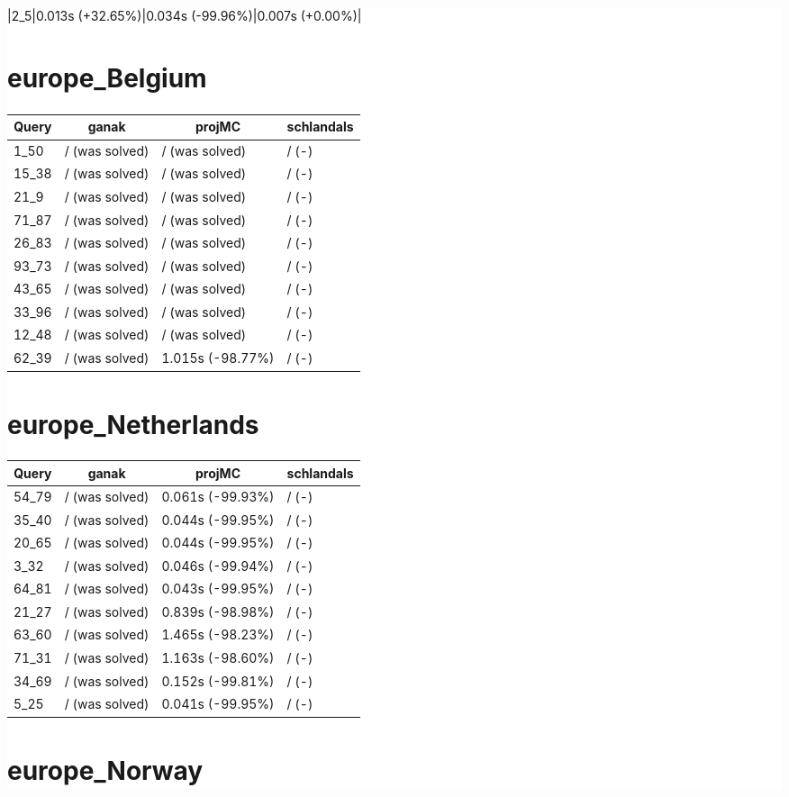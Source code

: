 |2_5|0.013s (+32.65%)|0.034s (-99.96%)|0.007s (+0.00%)|

# europe_Belgium

|Query|ganak|projMC|schlandals|
|-----|-----|------|----------|
|1_50|/ (was solved)|/ (was solved)|/ (-)|
|15_38|/ (was solved)|/ (was solved)|/ (-)|
|21_9|/ (was solved)|/ (was solved)|/ (-)|
|71_87|/ (was solved)|/ (was solved)|/ (-)|
|26_83|/ (was solved)|/ (was solved)|/ (-)|
|93_73|/ (was solved)|/ (was solved)|/ (-)|
|43_65|/ (was solved)|/ (was solved)|/ (-)|
|33_96|/ (was solved)|/ (was solved)|/ (-)|
|12_48|/ (was solved)|/ (was solved)|/ (-)|
|62_39|/ (was solved)|1.015s (-98.77%)|/ (-)|

# europe_Netherlands

|Query|ganak|projMC|schlandals|
|-----|-----|------|----------|
|54_79|/ (was solved)|0.061s (-99.93%)|/ (-)|
|35_40|/ (was solved)|0.044s (-99.95%)|/ (-)|
|20_65|/ (was solved)|0.044s (-99.95%)|/ (-)|
|3_32|/ (was solved)|0.046s (-99.94%)|/ (-)|
|64_81|/ (was solved)|0.043s (-99.95%)|/ (-)|
|21_27|/ (was solved)|0.839s (-98.98%)|/ (-)|
|63_60|/ (was solved)|1.465s (-98.23%)|/ (-)|
|71_31|/ (was solved)|1.163s (-98.60%)|/ (-)|
|34_69|/ (was solved)|0.152s (-99.81%)|/ (-)|
|5_25|/ (was solved)|0.041s (-99.95%)|/ (-)|

# europe_Norway
